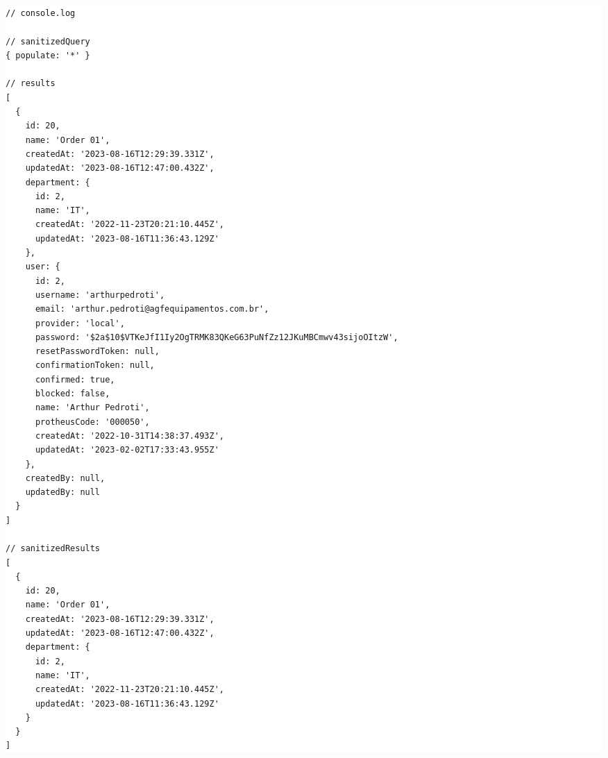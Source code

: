 ```tsx
// console.log

// sanitizedQuery
{ populate: '*' }

// results
[
  {
    id: 20,
    name: 'Order 01',
    createdAt: '2023-08-16T12:29:39.331Z',
    updatedAt: '2023-08-16T12:47:00.432Z',
    department: {
      id: 2,
      name: 'IT',
      createdAt: '2022-11-23T20:21:10.445Z',
      updatedAt: '2023-08-16T11:36:43.129Z'
    },
    user: {
      id: 2,
      username: 'arthurpedroti',
      email: 'arthur.pedroti@agfequipamentos.com.br',
      provider: 'local',
      password: '$2a$10$VTKeJfI1Iy2OgTRMK83QKeG63PuNfZz12JKuMBCmwv43sijoOItzW',
      resetPasswordToken: null,
      confirmationToken: null,
      confirmed: true,
      blocked: false,
      name: 'Arthur Pedroti',
      protheusCode: '000050',
      createdAt: '2022-10-31T14:38:37.493Z',
      updatedAt: '2023-02-02T17:33:43.955Z'
    },
    createdBy: null,
    updatedBy: null
  }
]

// sanitizedResults
[
  {
    id: 20,
    name: 'Order 01',
    createdAt: '2023-08-16T12:29:39.331Z',
    updatedAt: '2023-08-16T12:47:00.432Z',
    department: {
      id: 2,
      name: 'IT',
      createdAt: '2022-11-23T20:21:10.445Z',
      updatedAt: '2023-08-16T11:36:43.129Z'
    }
  }
]
```
